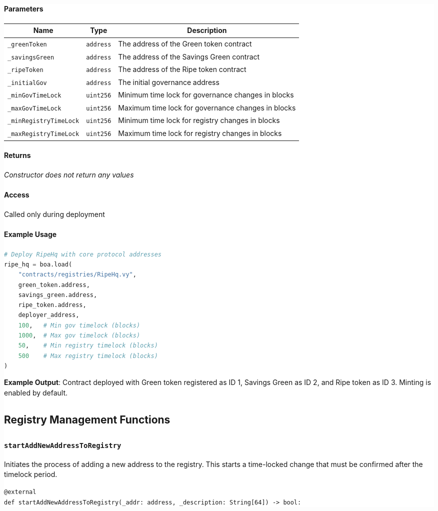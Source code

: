 #### Parameters

| Name | Type | Description |
|------|------|-------------|
| `_greenToken` | `address` | The address of the Green token contract |
| `_savingsGreen` | `address` | The address of the Savings Green contract |
| `_ripeToken` | `address` | The address of the Ripe token contract |
| `_initialGov` | `address` | The initial governance address |
| `_minGovTimeLock` | `uint256` | Minimum time lock for governance changes in blocks |
| `_maxGovTimeLock` | `uint256` | Maximum time lock for governance changes in blocks |
| `_minRegistryTimeLock` | `uint256` | Minimum time lock for registry changes in blocks |
| `_maxRegistryTimeLock` | `uint256` | Maximum time lock for registry changes in blocks |

#### Returns

*Constructor does not return any values*

#### Access

Called only during deployment

#### Example Usage
```python
# Deploy RipeHq with core protocol addresses
ripe_hq = boa.load(
    "contracts/registries/RipeHq.vy",
    green_token.address,
    savings_green.address,
    ripe_token.address,
    deployer_address,
    100,   # Min gov timelock (blocks)
    1000,  # Max gov timelock (blocks)
    50,    # Min registry timelock (blocks)
    500    # Max registry timelock (blocks)
)
```

**Example Output**: Contract deployed with Green token registered as ID 1, Savings Green as ID 2, and Ripe token as ID 3. Minting is enabled by default.

## Registry Management Functions

### `startAddNewAddressToRegistry`

Initiates the process of adding a new address to the registry. This starts a time-locked change that must be confirmed after the timelock period.

```vyper
@external
def startAddNewAddressToRegistry(_addr: address, _description: String[64]) -> bool:
```
